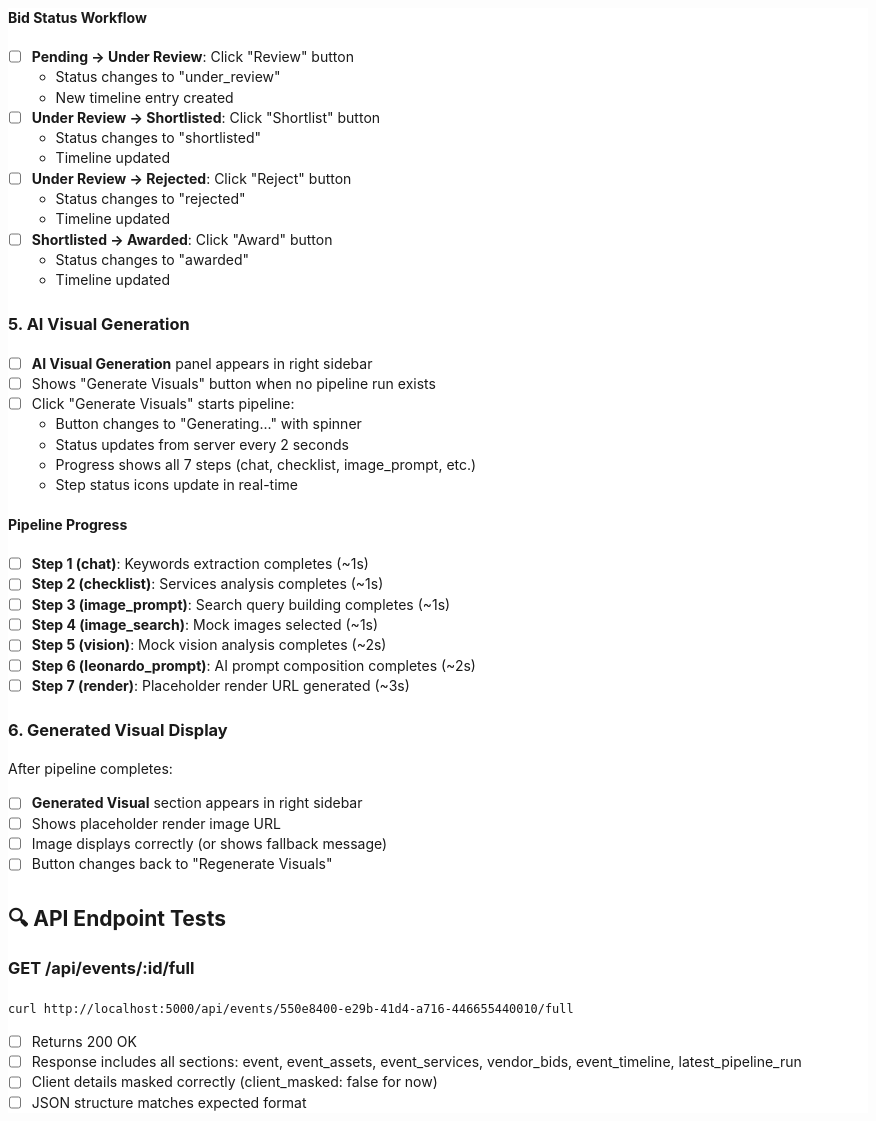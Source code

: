 #### Bid Status Workflow
- [ ] **Pending → Under Review**: Click "Review" button
  - Status changes to "under_review"
  - New timeline entry created
- [ ] **Under Review → Shortlisted**: Click "Shortlist" button
  - Status changes to "shortlisted"  
  - Timeline updated
- [ ] **Under Review → Rejected**: Click "Reject" button
  - Status changes to "rejected"
  - Timeline updated
- [ ] **Shortlisted → Awarded**: Click "Award" button
  - Status changes to "awarded"
  - Timeline updated

### 5. AI Visual Generation
- [ ] **AI Visual Generation** panel appears in right sidebar
- [ ] Shows "Generate Visuals" button when no pipeline run exists
- [ ] Click "Generate Visuals" starts pipeline:
  - Button changes to "Generating..." with spinner
  - Status updates from server every 2 seconds
  - Progress shows all 7 steps (chat, checklist, image_prompt, etc.)
  - Step status icons update in real-time

#### Pipeline Progress
- [ ] **Step 1 (chat)**: Keywords extraction completes (~1s)
- [ ] **Step 2 (checklist)**: Services analysis completes (~1s) 
- [ ] **Step 3 (image_prompt)**: Search query building completes (~1s)
- [ ] **Step 4 (image_search)**: Mock images selected (~1s)
- [ ] **Step 5 (vision)**: Mock vision analysis completes (~2s)
- [ ] **Step 6 (leonardo_prompt)**: AI prompt composition completes (~2s)
- [ ] **Step 7 (render)**: Placeholder render URL generated (~3s)

### 6. Generated Visual Display
After pipeline completes:
- [ ] **Generated Visual** section appears in right sidebar
- [ ] Shows placeholder render image URL
- [ ] Image displays correctly (or shows fallback message)
- [ ] Button changes back to "Regenerate Visuals"

## 🔍 API Endpoint Tests

### GET /api/events/:id/full
```bash
curl http://localhost:5000/api/events/550e8400-e29b-41d4-a716-446655440010/full
```
- [ ] Returns 200 OK
- [ ] Response includes all sections: event, event_assets, event_services, vendor_bids, event_timeline, latest_pipeline_run
- [ ] Client details masked correctly (client_masked: false for now)
- [ ] JSON structure matches expected format
